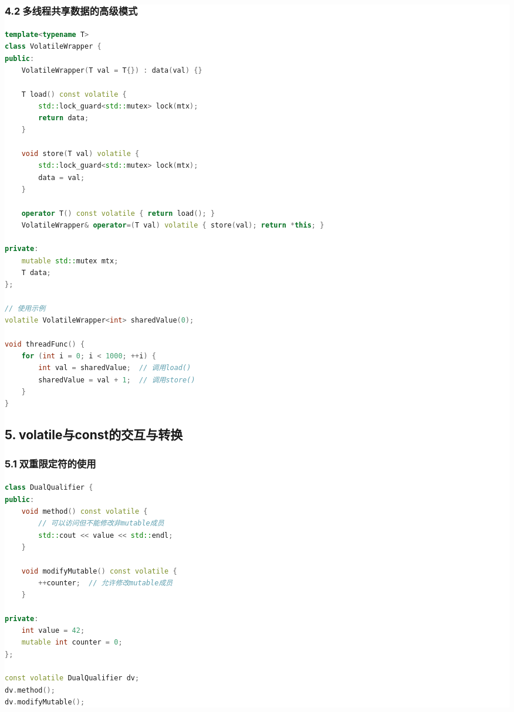 
### 4.2 多线程共享数据的高级模式

```cpp
template<typename T>
class VolatileWrapper {
public:
    VolatileWrapper(T val = T{}) : data(val) {}
    
    T load() const volatile {
        std::lock_guard<std::mutex> lock(mtx);
        return data;
    }
    
    void store(T val) volatile {
        std::lock_guard<std::mutex> lock(mtx);
        data = val;
    }
    
    operator T() const volatile { return load(); }
    VolatileWrapper& operator=(T val) volatile { store(val); return *this; }
    
private:
    mutable std::mutex mtx;
    T data;
};

// 使用示例
volatile VolatileWrapper<int> sharedValue(0);

void threadFunc() {
    for (int i = 0; i < 1000; ++i) {
        int val = sharedValue;  // 调用load()
        sharedValue = val + 1;  // 调用store()
    }
}
```

## 5. volatile与const的交互与转换

### 5.1 双重限定符的使用

```cpp
class DualQualifier {
public:
    void method() const volatile {
        // 可以访问但不能修改非mutable成员
        std::cout << value << std::endl;
    }
    
    void modifyMutable() const volatile {
        ++counter;  // 允许修改mutable成员
    }
    
private:
    int value = 42;
    mutable int counter = 0;
};

const volatile DualQualifier dv;
dv.method();
dv.modifyMutable();
```

